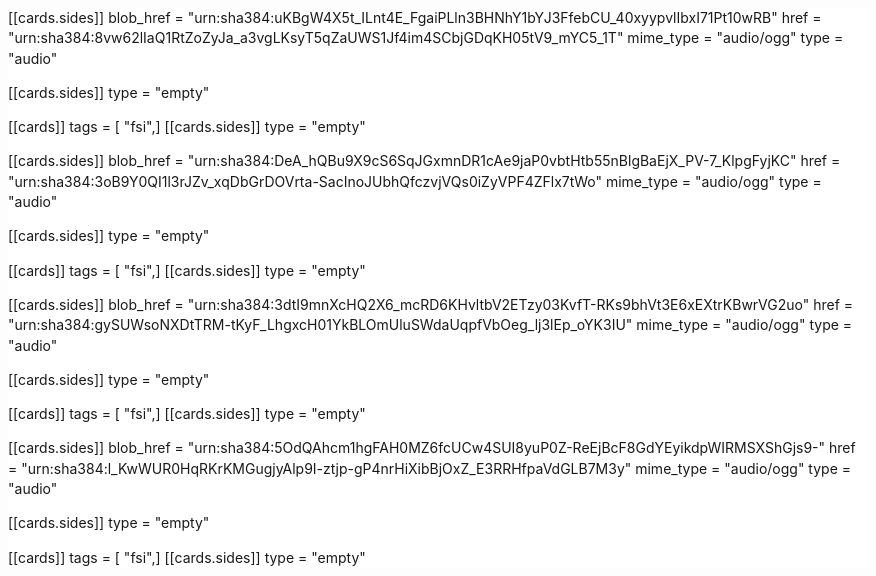 [[cards.sides]]
blob_href = "urn:sha384:uKBgW4X5t_ILnt4E_FgaiPLln3BHNhY1bYJ3FfebCU_40xyypvlIbxI71Pt10wRB"
href = "urn:sha384:8vw62lIaQ1RtZoZyJa_a3vgLKsyT5qZaUWS1Jf4im4SCbjGDqKH05tV9_mYC5_1T"
mime_type = "audio/ogg"
type = "audio"

[[cards.sides]]
type = "empty"


[[cards]]
tags = [ "fsi",]
[[cards.sides]]
type = "empty"

[[cards.sides]]
blob_href = "urn:sha384:DeA_hQBu9X9cS6SqJGxmnDR1cAe9jaP0vbtHtb55nBlgBaEjX_PV-7_KlpgFyjKC"
href = "urn:sha384:3oB9Y0QI1l3rJZv_xqDbGrDOVrta-SacInoJUbhQfczvjVQs0iZyVPF4ZFlx7tWo"
mime_type = "audio/ogg"
type = "audio"

[[cards.sides]]
type = "empty"


[[cards]]
tags = [ "fsi",]
[[cards.sides]]
type = "empty"

[[cards.sides]]
blob_href = "urn:sha384:3dtI9mnXcHQ2X6_mcRD6KHvltbV2ETzy03KvfT-RKs9bhVt3E6xEXtrKBwrVG2uo"
href = "urn:sha384:gySUWsoNXDtTRM-tKyF_LhgxcH01YkBLOmUluSWdaUqpfVbOeg_lj3lEp_oYK3IU"
mime_type = "audio/ogg"
type = "audio"

[[cards.sides]]
type = "empty"


[[cards]]
tags = [ "fsi",]
[[cards.sides]]
type = "empty"

[[cards.sides]]
blob_href = "urn:sha384:5OdQAhcm1hgFAH0MZ6fcUCw4SUI8yuP0Z-ReEjBcF8GdYEyikdpWIRMSXShGjs9-"
href = "urn:sha384:l_KwWUR0HqRKrKMGugjyAlp9I-ztjp-gP4nrHiXibBjOxZ_E3RRHfpaVdGLB7M3y"
mime_type = "audio/ogg"
type = "audio"

[[cards.sides]]
type = "empty"


[[cards]]
tags = [ "fsi",]
[[cards.sides]]
type = "empty"
